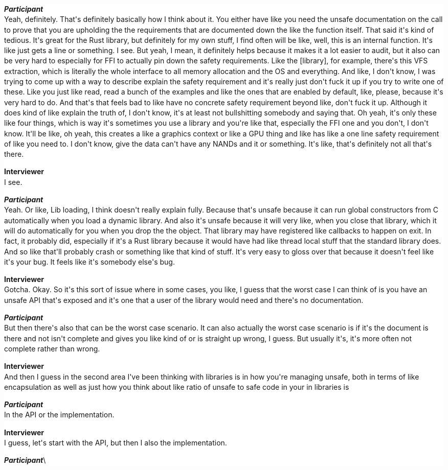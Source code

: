 ***Participant***\
Yeah, definitely. That's definitely basically how I think about it. You either have like you need the unsafe documentation on the call to prove that you are upholding the the requirements that are documented down the like the function itself. That said it's kind of tedious. It's great for the Rust library, but definitely for my own stuff, I find often will be like, well, this is an internal function. It's like just gets a line or something. I see. But yeah, I mean, it definitely helps because it makes it a lot easier to audit, but it also can be very hard to especially for FFI to actually pin down the safety requirements. Like the [library], for example, there's this VFS extraction, which is literally the whole interface to all memory allocation and the OS and everything. And like, I don't know, I was trying to come up with a way to describe explain the safety requirement and it's really just don't fuck it up if you try to write one of these. Like you just like read, read a bunch of the examples and like the ones that are enabled by default, like, please, because it's very hard to do. And that's that feels bad to like have no concrete safety requirement beyond like, don't fuck it up. Although it does kind of like explain the truth of, I don't know, it's at least not bullshitting somebody and saying that. Oh yeah, it's only these like four things, which is way it's sometimes you use a library and you're like that, especially the FFI one and you don't, I don't know. It'll be like, oh yeah, this creates a like a graphics context or like a GPU thing and like has like a one line safety requirement of like you need to. I don't know, give the data can't have any NANDs and it or something. It's like, that's definitely not all that's there.

**Interviewer**\
I see.

***Participant***\
Yeah. Or like, Lib loading, I think doesn't really explain fully. Because that's unsafe because it can run global constructors from C automatically when you load a dynamic library. And also it's unsafe because it will very like, when you close that library, which it will do automatically for you when you drop the the object. That library may have registered like callbacks to happen on exit. In fact, it probably did, especially if it's a Rust library because it would have had like thread local stuff that the standard library does. And so like that'll probably crash or something like that kind of stuff. It's very easy to gloss over that because it doesn't feel like it's your bug. It feels like it's somebody else's bug.

**Interviewer**\
Gotcha. Okay. So it's this sort of issue where in some cases, you like, I guess that the worst case I can think of is you have an unsafe API that's exposed and it's one that a user of the library would need and there's no documentation.

***Participant***\
But then there's also that can be the worst case scenario. It can also actually the worst case scenario is if it's the document is there and not isn't complete and gives you like kind of or is straight up wrong, I guess. But usually it's, it's more often not complete rather than wrong.

**Interviewer**\
And then I guess in the second area I've been thinking with libraries is in how you're managing unsafe, both in terms of like encapsulation as well as just how you think about like ratio of unsafe to safe code in your in libraries is

***Participant***\
In the API or the implementation.

**Interviewer**\
I guess, let's start with the API, but then I also the implementation.

***Participant***\